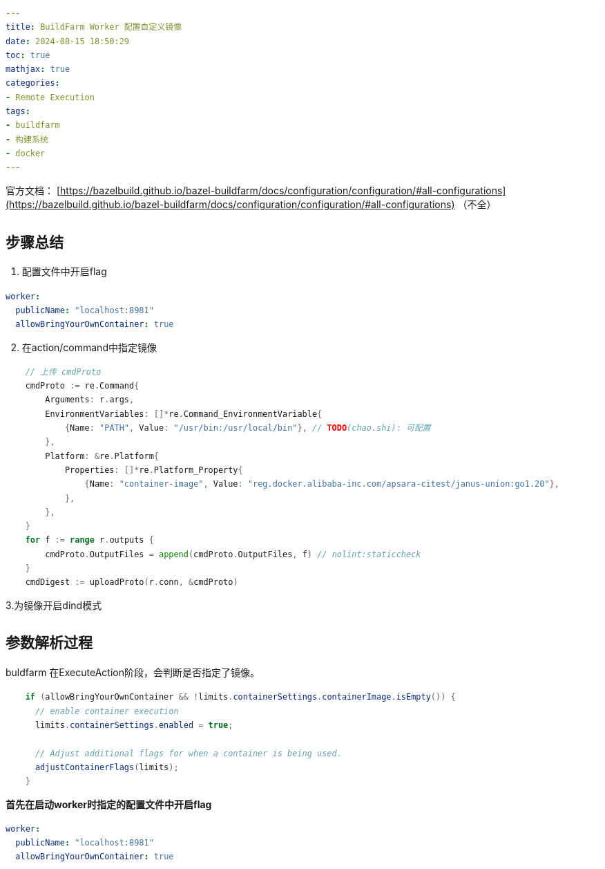```yaml
---
title: BuildFarm Worker 配置自定义镜像
date: 2024-08-15 18:50:29
toc: true
mathjax: true
categories:
- Remote Execution
tags:
- buildfarm
- 构建系统
- docker
---
```


官方文档： [https://bazelbuild.github.io/bazel-buildfarm/docs/configuration/configuration/#all-configurations](https://bazelbuild.github.io/bazel-buildfarm/docs/configuration/configuration/#all-configurations) （不全）
## 步骤总结

1. 配置文件中开启flag
```yaml
worker:
  publicName: "localhost:8981"
  allowBringYourOwnContainer: true
```

2. 在action/command中指定镜像
```go
	// 上传 cmdProto
	cmdProto := re.Command{
		Arguments: r.args,
		EnvironmentVariables: []*re.Command_EnvironmentVariable{
			{Name: "PATH", Value: "/usr/bin:/usr/local/bin"}, // TODO(chao.shi): 可配置
		},
		Platform: &re.Platform{
			Properties: []*re.Platform_Property{
				{Name: "container-image", Value: "reg.docker.alibaba-inc.com/apsara-citest/janus-union:go1.20"},
			},
		},
	}
	for f := range r.outputs {
		cmdProto.OutputFiles = append(cmdProto.OutputFiles, f) // nolint:staticcheck
	}
	cmdDigest := uploadProto(r.conn, &cmdProto)
```
3.为镜像开启dind模式
## 参数解析过程
buldfarm 在ExecuteAction阶段，会判断是否指定了镜像。
```java
    if (allowBringYourOwnContainer && !limits.containerSettings.containerImage.isEmpty()) {
      // enable container execution
      limits.containerSettings.enabled = true;

      // Adjust additional flags for when a container is being used.
      adjustContainerFlags(limits);
    }
```
**首先在启动worker时指定的配置文件中开启flag**
```yaml
worker:
  publicName: "localhost:8981"
  allowBringYourOwnContainer: true
```
